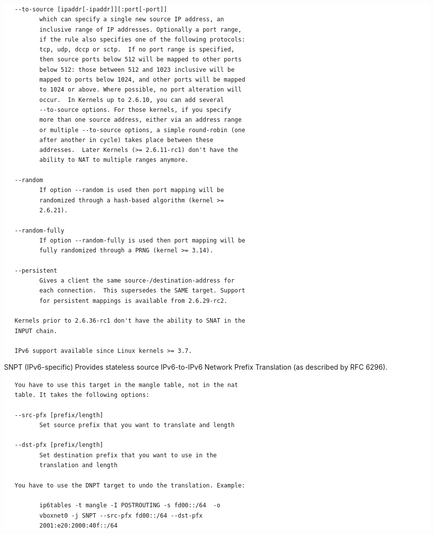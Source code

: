        --to-source [ipaddr[-ipaddr]][:port[-port]]
              which can specify a single new source IP address, an
              inclusive range of IP addresses. Optionally a port range,
              if the rule also specifies one of the following protocols:
              tcp, udp, dccp or sctp.  If no port range is specified,
              then source ports below 512 will be mapped to other ports
              below 512: those between 512 and 1023 inclusive will be
              mapped to ports below 1024, and other ports will be mapped
              to 1024 or above. Where possible, no port alteration will
              occur.  In Kernels up to 2.6.10, you can add several
              --to-source options. For those kernels, if you specify
              more than one source address, either via an address range
              or multiple --to-source options, a simple round-robin (one
              after another in cycle) takes place between these
              addresses.  Later Kernels (>= 2.6.11-rc1) don't have the
              ability to NAT to multiple ranges anymore.

       --random
              If option --random is used then port mapping will be
              randomized through a hash-based algorithm (kernel >=
              2.6.21).

       --random-fully
              If option --random-fully is used then port mapping will be
              fully randomized through a PRNG (kernel >= 3.14).

       --persistent
              Gives a client the same source-/destination-address for
              each connection.  This supersedes the SAME target. Support
              for persistent mappings is available from 2.6.29-rc2.

       Kernels prior to 2.6.36-rc1 don't have the ability to SNAT in the
       INPUT chain.

       IPv6 support available since Linux kernels >= 3.7.

   SNPT (IPv6-specific)
       Provides stateless source IPv6-to-IPv6 Network Prefix Translation
       (as described by RFC 6296).

       You have to use this target in the mangle table, not in the nat
       table. It takes the following options:

       --src-pfx [prefix/length]
              Set source prefix that you want to translate and length

       --dst-pfx [prefix/length]
              Set destination prefix that you want to use in the
              translation and length

       You have to use the DNPT target to undo the translation. Example:

              ip6tables -t mangle -I POSTROUTING -s fd00::/64  -o
              vboxnet0 -j SNPT --src-pfx fd00::/64 --dst-pfx
              2001:e20:2000:40f::/64
